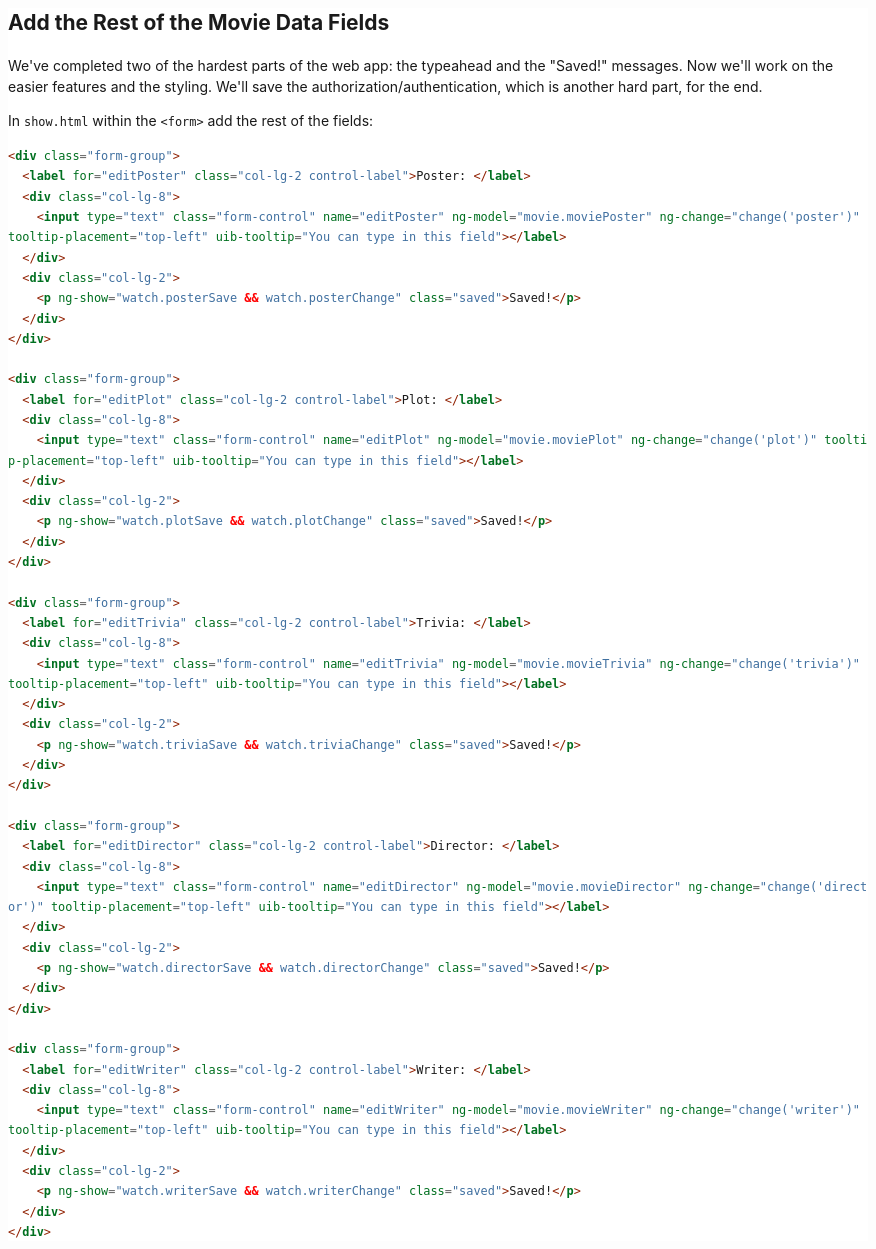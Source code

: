 ## Add the Rest of the Movie Data Fields

We've completed two of the hardest parts of the web app: the typeahead and the "Saved!" messages. Now we'll work on the easier features and the styling. We'll save the authorization/authentication, which is another hard part, for the end.

In ```show.html``` within the ```<form>``` add the rest of the fields:

```html
<div class="form-group">
  <label for="editPoster" class="col-lg-2 control-label">Poster: </label>
  <div class="col-lg-8">
    <input type="text" class="form-control" name="editPoster" ng-model="movie.moviePoster" ng-change="change('poster')" tooltip-placement="top-left" uib-tooltip="You can type in this field"></label>
  </div>
  <div class="col-lg-2">
    <p ng-show="watch.posterSave && watch.posterChange" class="saved">Saved!</p>
  </div>
</div>

<div class="form-group">
  <label for="editPlot" class="col-lg-2 control-label">Plot: </label>
  <div class="col-lg-8">
    <input type="text" class="form-control" name="editPlot" ng-model="movie.moviePlot" ng-change="change('plot')" tooltip-placement="top-left" uib-tooltip="You can type in this field"></label>
  </div>
  <div class="col-lg-2">
    <p ng-show="watch.plotSave && watch.plotChange" class="saved">Saved!</p>
  </div>
</div>

<div class="form-group">
  <label for="editTrivia" class="col-lg-2 control-label">Trivia: </label>
  <div class="col-lg-8">
    <input type="text" class="form-control" name="editTrivia" ng-model="movie.movieTrivia" ng-change="change('trivia')" tooltip-placement="top-left" uib-tooltip="You can type in this field"></label>
  </div>
  <div class="col-lg-2">
    <p ng-show="watch.triviaSave && watch.triviaChange" class="saved">Saved!</p>
  </div>
</div>

<div class="form-group">
  <label for="editDirector" class="col-lg-2 control-label">Director: </label>
  <div class="col-lg-8">
    <input type="text" class="form-control" name="editDirector" ng-model="movie.movieDirector" ng-change="change('director')" tooltip-placement="top-left" uib-tooltip="You can type in this field"></label>
  </div>
  <div class="col-lg-2">
    <p ng-show="watch.directorSave && watch.directorChange" class="saved">Saved!</p>
  </div>
</div>

<div class="form-group">
  <label for="editWriter" class="col-lg-2 control-label">Writer: </label>
  <div class="col-lg-8">
    <input type="text" class="form-control" name="editWriter" ng-model="movie.movieWriter" ng-change="change('writer')" tooltip-placement="top-left" uib-tooltip="You can type in this field"></label>
  </div>
  <div class="col-lg-2">
    <p ng-show="watch.writerSave && watch.writerChange" class="saved">Saved!</p>
  </div>
</div>
```
